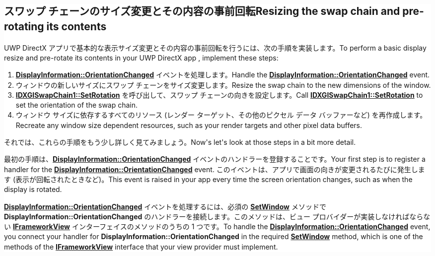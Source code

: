 ## <a name="resizing-the-swap-chain-and-pre-rotating-its-contents"></a><span data-ttu-id="2df19-128">スワップ チェーンのサイズ変更とその内容の事前回転</span><span class="sxs-lookup"><span data-stu-id="2df19-128">Resizing the swap chain and pre-rotating its contents</span></span>


<span data-ttu-id="2df19-129">UWP DirectX アプリで基本的な表示サイズ変更とその内容の事前回転を行うには、次の手順を実装します。</span><span class="sxs-lookup"><span data-stu-id="2df19-129">To perform a basic display resize and pre-rotate its contents in your UWP DirectX app , implement these steps:</span></span>

1.  <span data-ttu-id="2df19-130">[  **DisplayInformation::OrientationChanged**](https://docs.microsoft.com/uwp/api/windows.graphics.display.displayinformation.orientationchanged) イベントを処理します。</span><span class="sxs-lookup"><span data-stu-id="2df19-130">Handle the [**DisplayInformation::OrientationChanged**](https://docs.microsoft.com/uwp/api/windows.graphics.display.displayinformation.orientationchanged) event.</span></span>
2.  <span data-ttu-id="2df19-131">ウィンドウの新しいサイズにスワップ チェーンをサイズ変更します。</span><span class="sxs-lookup"><span data-stu-id="2df19-131">Resize the swap chain to the new dimensions of the window.</span></span>
3.  <span data-ttu-id="2df19-132">[  **IDXGISwapChain1::SetRotation**](https://docs.microsoft.com/windows/desktop/api/dxgi1_2/nf-dxgi1_2-idxgiswapchain1-setrotation) を呼び出して、スワップ チェーンの向きを設定します。</span><span class="sxs-lookup"><span data-stu-id="2df19-132">Call [**IDXGISwapChain1::SetRotation**](https://docs.microsoft.com/windows/desktop/api/dxgi1_2/nf-dxgi1_2-idxgiswapchain1-setrotation) to set the orientation of the swap chain.</span></span>
4.  <span data-ttu-id="2df19-133">ウィンドウ サイズに依存するすべてのリソース (レンダー ターゲット、その他のピクセル データ バッファーなど) を再作成します。</span><span class="sxs-lookup"><span data-stu-id="2df19-133">Recreate any window size dependent resources, such as your render targets and other pixel data buffers.</span></span>

<span data-ttu-id="2df19-134">それでは、これらの手順をもう少し詳しく見てみましょう。</span><span class="sxs-lookup"><span data-stu-id="2df19-134">Now's let's look at those steps in a bit more detail.</span></span>

<span data-ttu-id="2df19-135">最初の手順は、[**DisplayInformation::OrientationChanged**](https://docs.microsoft.com/uwp/api/windows.graphics.display.displayinformation.orientationchanged) イベントのハンドラーを登録することです。</span><span class="sxs-lookup"><span data-stu-id="2df19-135">Your first step is to register a handler for the [**DisplayInformation::OrientationChanged**](https://docs.microsoft.com/uwp/api/windows.graphics.display.displayinformation.orientationchanged) event.</span></span> <span data-ttu-id="2df19-136">このイベントは、アプリで画面の向きが変更されるたびに発生します (表示が回転されたときなど)。</span><span class="sxs-lookup"><span data-stu-id="2df19-136">This event is raised in your app every time the screen orientation changes, such as when the display is rotated.</span></span>

<span data-ttu-id="2df19-137">[  **DisplayInformation::OrientationChanged**](https://docs.microsoft.com/uwp/api/windows.graphics.display.displayinformation.orientationchanged) イベントを処理するには、必須の [**SetWindow**](https://docs.microsoft.com/uwp/api/windows.applicationmodel.core.iframeworkview.setwindow) メソッドで **DisplayInformation::OrientationChanged** のハンドラーを接続します。このメソッドは、ビュー プロバイダーが実装しなければならない [**IFrameworkView**](https://docs.microsoft.com/uwp/api/Windows.ApplicationModel.Core.IFrameworkView) インターフェイスのメソッドのうちの 1 つです。</span><span class="sxs-lookup"><span data-stu-id="2df19-137">To handle the [**DisplayInformation::OrientationChanged**](https://docs.microsoft.com/uwp/api/windows.graphics.display.displayinformation.orientationchanged) event, you connect your handler for **DisplayInformation::OrientationChanged** in the required [**SetWindow**](https://docs.microsoft.com/uwp/api/windows.applicationmodel.core.iframeworkview.setwindow) method, which is one of the methods of the [**IFrameworkView**](https://docs.microsoft.com/uwp/api/Windows.ApplicationModel.Core.IFrameworkView) interface that your view provider must implement.</span></span>
